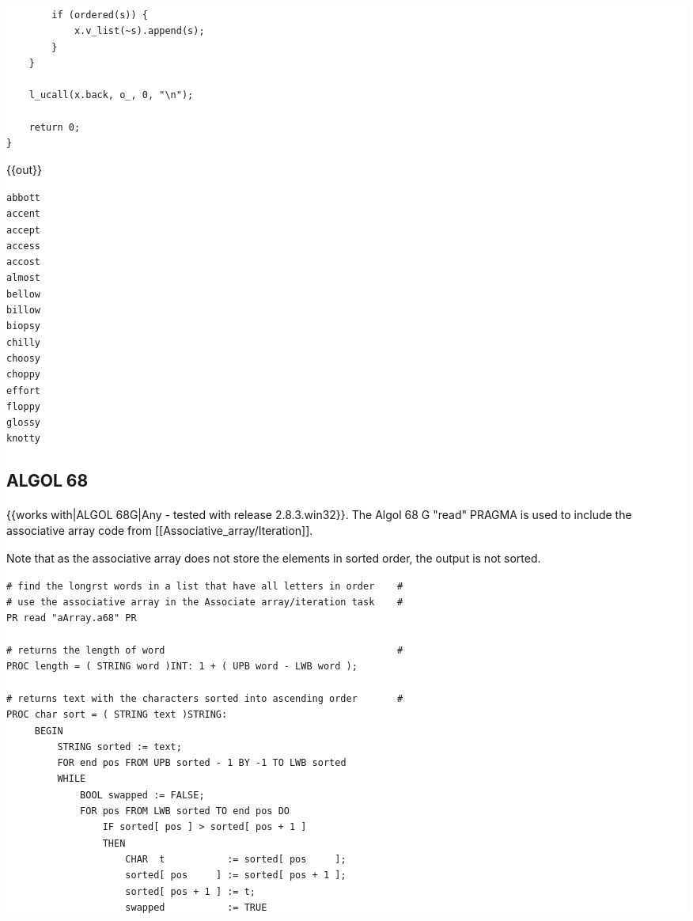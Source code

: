 ```aime
        if (ordered(s)) {
            x.v_list(~s).append(s);
        }
    }

    l_ucall(x.back, o_, 0, "\n");

    return 0;
}
```

{{out}}

```txt
abbott
accent
accept
access
accost
almost
bellow
billow
biopsy
chilly
choosy
choppy
effort
floppy
glossy
knotty
```



## ALGOL 68

{{works with|ALGOL 68G|Any - tested with release 2.8.3.win32}}.
The Algol 68 G "read" PRAGMA is used to include the associative array code from [[Associative_array/Iteration]].


Note that as the associative array does not store the elements in sorted order, the output is not sorted.

```algol68
# find the longrst words in a list that have all letters in order    #
# use the associative array in the Associate array/iteration task    #
PR read "aArray.a68" PR

# returns the length of word                                         #
PROC length = ( STRING word )INT: 1 + ( UPB word - LWB word );

# returns text with the characters sorted into ascending order       #
PROC char sort = ( STRING text )STRING:
     BEGIN
         STRING sorted := text;
         FOR end pos FROM UPB sorted - 1 BY -1 TO LWB sorted
         WHILE
             BOOL swapped := FALSE;
             FOR pos FROM LWB sorted TO end pos DO
                 IF sorted[ pos ] > sorted[ pos + 1 ]
                 THEN
                     CHAR  t           := sorted[ pos     ];
                     sorted[ pos     ] := sorted[ pos + 1 ];
                     sorted[ pos + 1 ] := t;
                     swapped           := TRUE
```